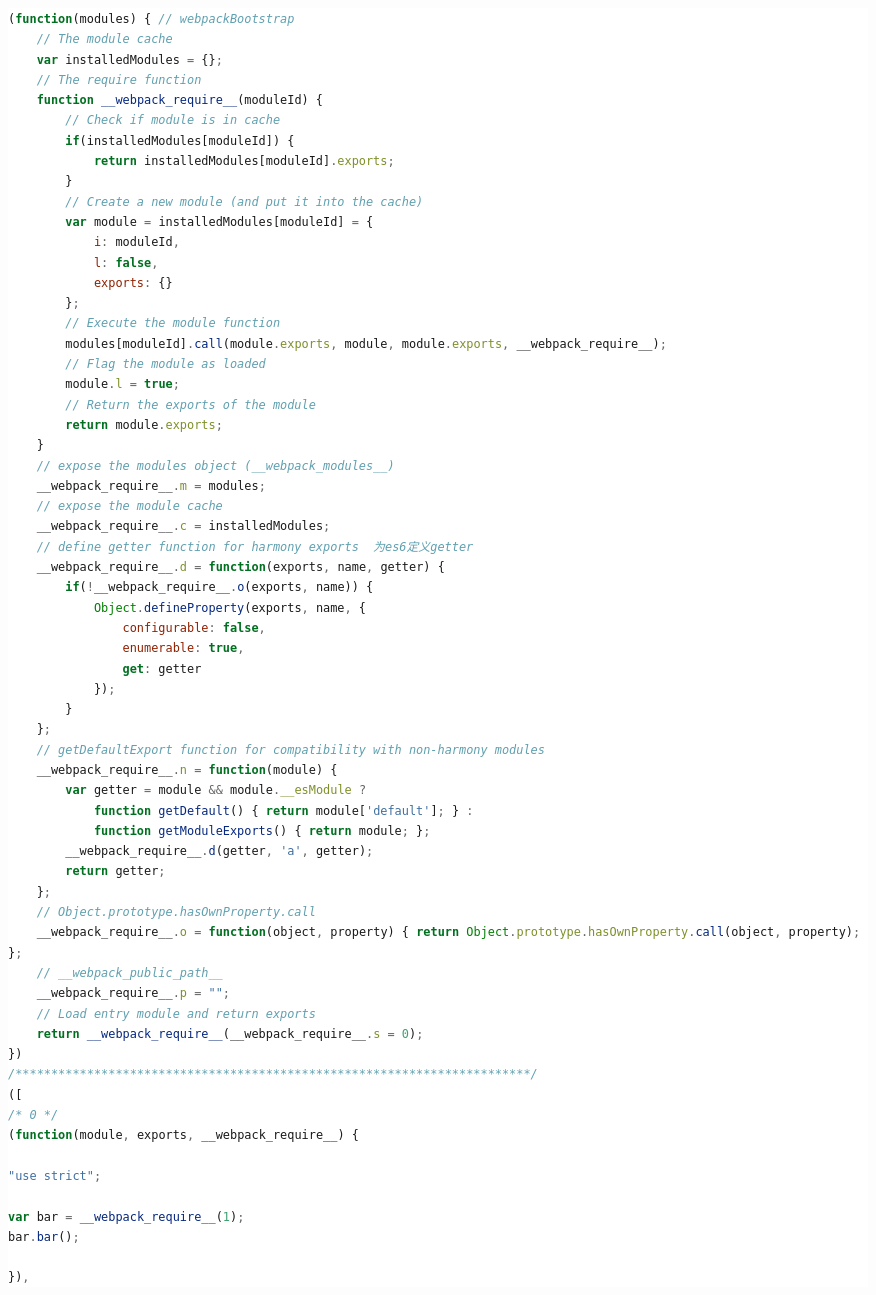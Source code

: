 ```js
(function(modules) { // webpackBootstrap
    // The module cache
    var installedModules = {};
    // The require function
    function __webpack_require__(moduleId) {
        // Check if module is in cache
        if(installedModules[moduleId]) {
            return installedModules[moduleId].exports;
        }
        // Create a new module (and put it into the cache)
        var module = installedModules[moduleId] = {
            i: moduleId,
            l: false,
            exports: {}
        };
        // Execute the module function
        modules[moduleId].call(module.exports, module, module.exports, __webpack_require__);
        // Flag the module as loaded
        module.l = true;
        // Return the exports of the module
        return module.exports;
    }
    // expose the modules object (__webpack_modules__)
    __webpack_require__.m = modules;
    // expose the module cache
    __webpack_require__.c = installedModules; 
    // define getter function for harmony exports  为es6定义getter
    __webpack_require__.d = function(exports, name, getter) {
        if(!__webpack_require__.o(exports, name)) {
            Object.defineProperty(exports, name, {
                configurable: false,
                enumerable: true,
                get: getter
            });
        }
    };
    // getDefaultExport function for compatibility with non-harmony modules
    __webpack_require__.n = function(module) {
        var getter = module && module.__esModule ?
            function getDefault() { return module['default']; } :
            function getModuleExports() { return module; };
        __webpack_require__.d(getter, 'a', getter);
        return getter;
    };
    // Object.prototype.hasOwnProperty.call
    __webpack_require__.o = function(object, property) { return Object.prototype.hasOwnProperty.call(object, property); };
    // __webpack_public_path__
    __webpack_require__.p = "";
    // Load entry module and return exports
    return __webpack_require__(__webpack_require__.s = 0);
})
/************************************************************************/
([
/* 0 */
(function(module, exports, __webpack_require__) {

"use strict";

var bar = __webpack_require__(1);
bar.bar();

}),
```